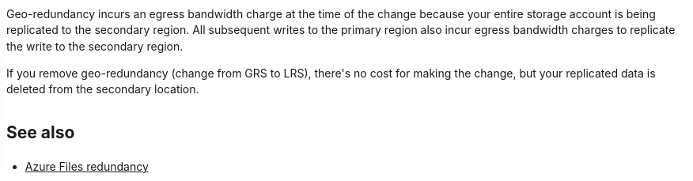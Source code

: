 Geo-redundancy incurs an egress bandwidth charge at the time of the change because your entire storage account is being replicated to the secondary region. All subsequent writes to the primary region also incur egress bandwidth charges to replicate the write to the secondary region.

If you remove geo-redundancy (change from GRS to LRS), there's no cost for making the change, but your replicated data is deleted from the secondary location.

## See also

- [Azure Files redundancy](files-redundancy.md)
